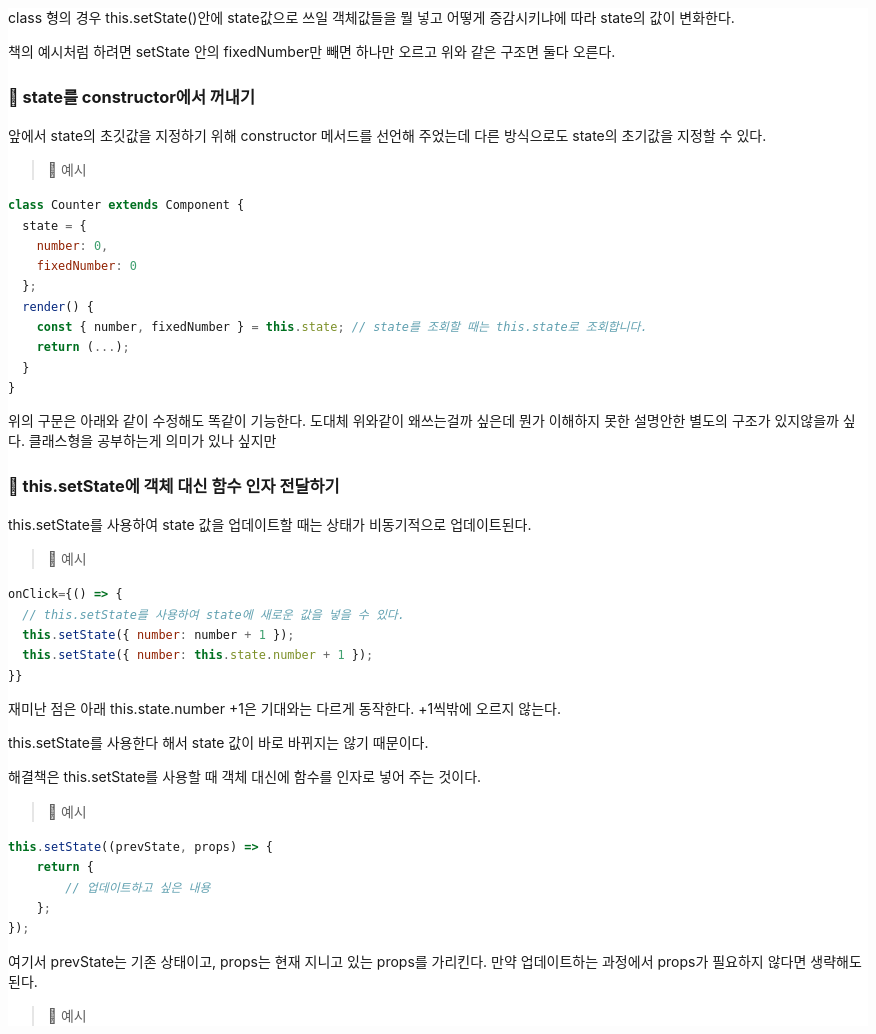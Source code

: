 class 형의 경우 this.setState()안에 state값으로 쓰일 객체값들을 뭘 넣고 어떻게 증감시키냐에 따라 state의 값이 변화한다.

책의 예시처럼 하려면 setState 안의 fixedNumber만 빼면 하나만 오르고 위와 같은 구조면 둘다 오른다.

### 📕 state를 constructor에서 꺼내기

앞에서 state의 초깃값을 지정하기 위해 constructor 메서드를 선언해 주었는데 다른 방식으로도 state의 초기값을 지정할 수 있다.

> 📝 예시

```js
class Counter extends Component {
  state = {
    number: 0,
    fixedNumber: 0
  };
  render() {
    const { number, fixedNumber } = this.state; // state를 조회할 때는 this.state로 조회합니다.
    return (...);
  }
}
```

위의 구문은 아래와 같이 수정해도 똑같이 기능한다. 도대체 위와같이 왜쓰는걸까 싶은데 뭔가 이해하지 못한 설명안한 별도의 구조가 있지않을까 싶다. 클래스형을 공부하는게 의미가 있나 싶지만

### 📘 this.setState에 객체 대신 함수 인자 전달하기

this.setState를 사용하여 state 값을 업데이트할 때는 상태가 비동기적으로 업데이트된다.

> 📝 예시

```js
onClick={() => {
  // this.setState를 사용하여 state에 새로운 값을 넣을 수 있다.
  this.setState({ number: number + 1 });
  this.setState({ number: this.state.number + 1 });
}}
```

재미난 점은 아래 this.state.number +1은 기대와는 다르게 동작한다. +1씩밖에 오르지 않는다.

this.setState를 사용한다 해서 state 값이 바로 바뀌지는 않기 때문이다.

해결책은 this.setState를 사용할 때 객체 대신에 함수를 인자로 넣어 주는 것이다.

> 📝 예시

```js
this.setState((prevState, props) => {
    return {
        // 업데이트하고 싶은 내용
    };
});
```

여기서 prevState는 기존 상태이고, props는 현재 지니고 있는 props를 가리킨다. 만약 업데이트하는 과정에서 props가 필요하지 않다면 생략해도 된다.

> 📝 예시
